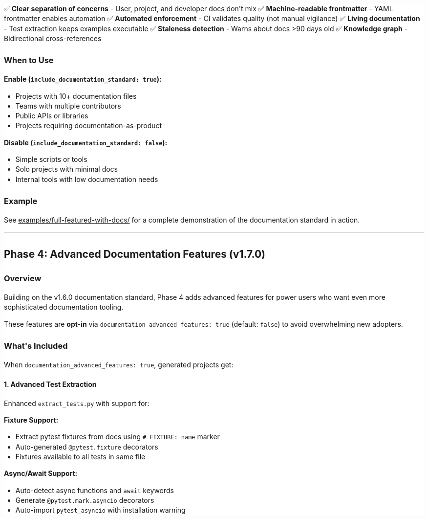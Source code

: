 ✅ **Clear separation of concerns** - User, project, and developer docs don't mix
✅ **Machine-readable frontmatter** - YAML frontmatter enables automation
✅ **Automated enforcement** - CI validates quality (not manual vigilance)
✅ **Living documentation** - Test extraction keeps examples executable
✅ **Staleness detection** - Warns about docs >90 days old
✅ **Knowledge graph** - Bidirectional cross-references

### When to Use

**Enable (`include_documentation_standard: true`):**
- Projects with 10+ documentation files
- Teams with multiple contributors
- Public APIs or libraries
- Projects requiring documentation-as-product

**Disable (`include_documentation_standard: false`):**
- Simple scripts or tools
- Solo projects with minimal docs
- Internal tools with low documentation needs

### Example

See [examples/full-featured-with-docs/](../examples/full-featured-with-docs/) for a complete demonstration of the documentation standard in action.

---

## Phase 4: Advanced Documentation Features (v1.7.0)

### Overview

Building on the v1.6.0 documentation standard, Phase 4 adds advanced features for power users who want even more sophisticated documentation tooling.

These features are **opt-in** via `documentation_advanced_features: true` (default: `false`) to avoid overwhelming new adopters.

### What's Included

When `documentation_advanced_features: true`, generated projects get:

#### 1. Advanced Test Extraction

Enhanced `extract_tests.py` with support for:

**Fixture Support:**
- Extract pytest fixtures from docs using `# FIXTURE: name` marker
- Auto-generated `@pytest.fixture` decorators
- Fixtures available to all tests in same file

**Async/Await Support:**
- Auto-detect async functions and `await` keywords
- Generate `@pytest.mark.asyncio` decorators
- Auto-import `pytest_asyncio` with installation warning
